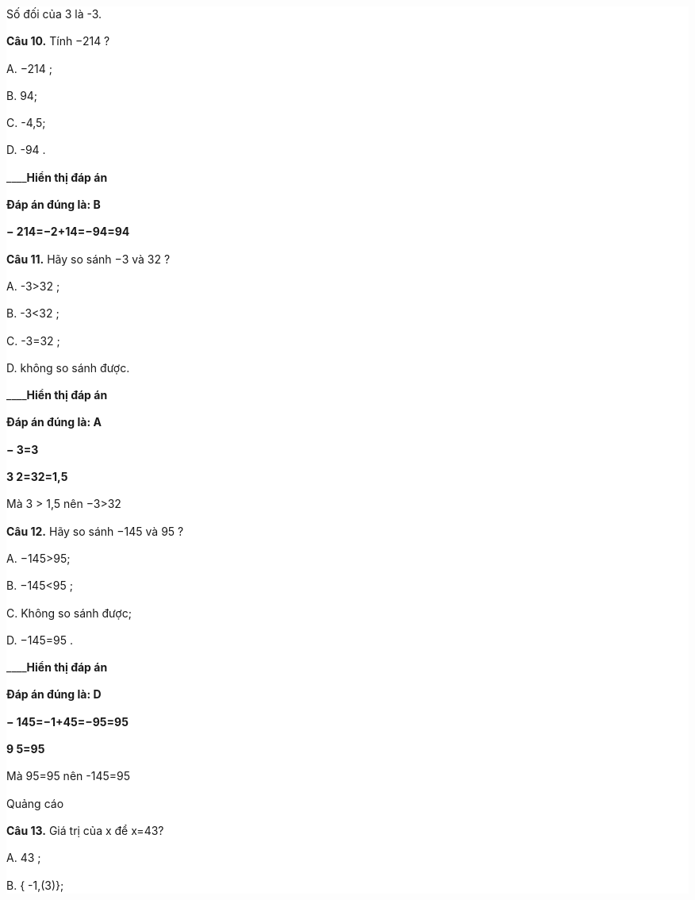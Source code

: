 Số đối của 3 là -3.

**Câu 10.** Tính −214 ?

A. −214 ;

B. 94;

C. -4,5;

D. -94 .

____**Hiển thị đáp án**

**Đáp án đúng là: B**

**− 214=−2+14=−94=94**

**Câu 11.** Hãy so sánh −3 và 32 ?

A. -3>32 ;

B. -3<32 ;

C. -3=32 ;

D. không so sánh được.

____**Hiển thị đáp án**

**Đáp án đúng là: A**

**− 3=3**

**3 2=32=1,5**

Mà 3 > 1,5 nên −3>32

**Câu 12.** Hãy so sánh −145 và 95 ?

A. −145>95;

B. −145<95 ;

C. Không so sánh được;

D. −145=95 .

____**Hiển thị đáp án**

**Đáp án đúng là: D**

**− 145=−1+45=−95=95**

**9 5=95**

Mà 95=95 nên -145=95

Quảng cáo

**Câu 13.** Giá trị của x để x=43?

A. 43 ;

B. { -1,(3)};
